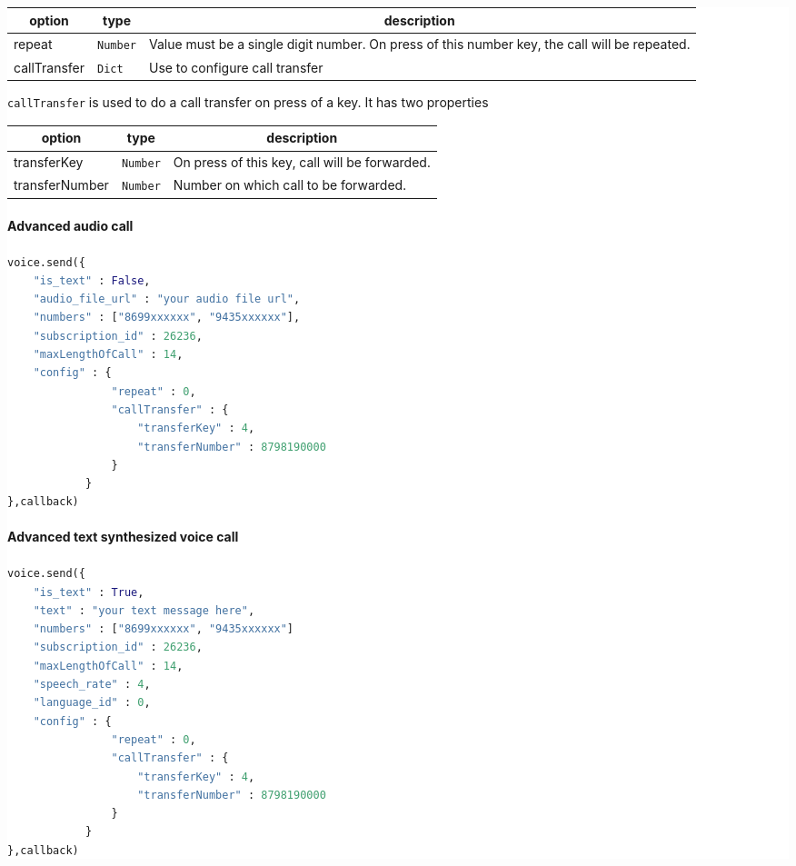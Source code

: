 | option    | type | description |
| ------     | -------- | -------- |
|repeat  | `Number` | Value must be a single digit number. On press of this number key, the call will be repeated.|
|callTransfer| `Dict` | Use to configure call transfer

`callTransfer` is used to do a call transfer on press of a key. It has two properties

| option    | type | description |
| ------     | -------- | -------- |
|transferKey | `Number` | On press of this key, call will be forwarded.|
|transferNumber| `Number` | Number on which call to be forwarded.

#### Advanced audio call
```py
voice.send({
    "is_text" : False,
    "audio_file_url" : "your audio file url",
    "numbers" : ["8699xxxxxx", "9435xxxxxx"],
    "subscription_id" : 26236,
    "maxLengthOfCall" : 14,
    "config" : { 
                "repeat" : 0,
                "callTransfer" : {
                    "transferKey" : 4,
                    "transferNumber" : 8798190000
                }
            }
},callback)
```
#### Advanced text synthesized voice call
```py
voice.send({
    "is_text" : True,
    "text" : "your text message here",
    "numbers" : ["8699xxxxxx", "9435xxxxxx"]
    "subscription_id" : 26236,
    "maxLengthOfCall" : 14,  
    "speech_rate" : 4, 
    "language_id" : 0,
    "config" : { 
                "repeat" : 0,
                "callTransfer" : {
                    "transferKey" : 4,
                    "transferNumber" : 8798190000
                }
            }
},callback)
```

